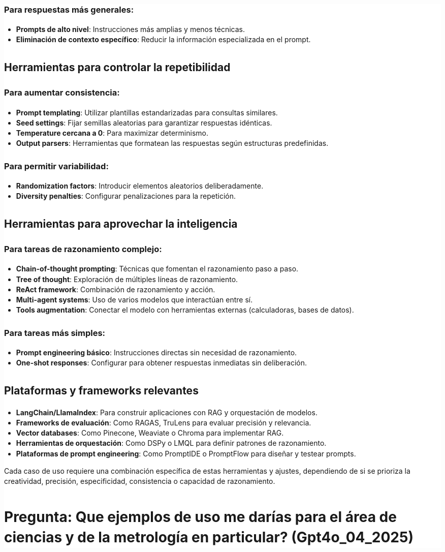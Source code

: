 ### Para respuestas más generales:

*   **Prompts de alto nivel**: Instrucciones más amplias y menos técnicas.
*   **Eliminación de contexto específico**: Reducir la información especializada en el prompt.

## Herramientas para controlar la repetibilidad

### Para aumentar consistencia:

*   **Prompt templating**: Utilizar plantillas estandarizadas para consultas similares.
*   **Seed settings**: Fijar semillas aleatorias para garantizar respuestas idénticas.
*   **Temperature cercana a 0**: Para maximizar determinismo.
*   **Output parsers**: Herramientas que formatean las respuestas según estructuras predefinidas.

### Para permitir variabilidad:

*   **Randomization factors**: Introducir elementos aleatorios deliberadamente.
*   **Diversity penalties**: Configurar penalizaciones para la repetición.

## Herramientas para aprovechar la inteligencia

### Para tareas de razonamiento complejo:

*   **Chain-of-thought prompting**: Técnicas que fomentan el razonamiento paso a paso.
*   **Tree of thought**: Exploración de múltiples líneas de razonamiento.
*   **ReAct framework**: Combinación de razonamiento y acción.
*   **Multi-agent systems**: Uso de varios modelos que interactúan entre sí.
*   **Tools augmentation**: Conectar el modelo con herramientas externas (calculadoras, bases de datos).

### Para tareas más simples:

*   **Prompt engineering básico**: Instrucciones directas sin necesidad de razonamiento.
*   **One-shot responses**: Configurar para obtener respuestas inmediatas sin deliberación.

## Plataformas y frameworks relevantes

*   **LangChain/LlamaIndex**: Para construir aplicaciones con RAG y orquestación de modelos.
*   **Frameworks de evaluación**: Como RAGAS, TruLens para evaluar precisión y relevancia.
*   **Vector databases**: Como Pinecone, Weaviate o Chroma para implementar RAG.
*   **Herramientas de orquestación**: Como DSPy o LMQL para definir patrones de razonamiento.
*   **Plataformas de prompt engineering**: Como PromptIDE o PromptFlow para diseñar y testear prompts.

Cada caso de uso requiere una combinación específica de estas herramientas y ajustes, dependiendo de si se prioriza la creatividad, precisión, especificidad, consistencia o capacidad de razonamiento.

  

  

  

# Pregunta: Que ejemplos de uso me darías para el área de ciencias y de la metrología en particular? (Gpt4o\_04\_2025)
